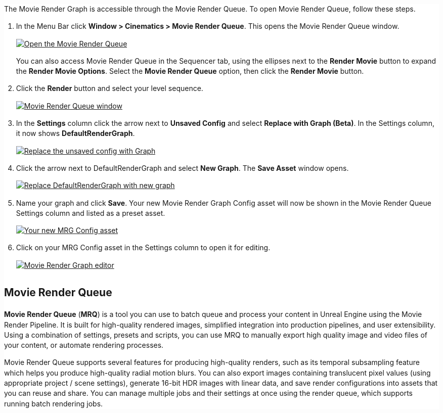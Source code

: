 The Movie Render Graph is accessible through the Movie Render Queue. To open Movie Render Queue, follow these steps.

1.  In the Menu Bar click **Window > Cinematics > Movie Render Queue**. This opens the Movie Render Queue window.
    
    [![Open the Movie Render Queue](https://dev.epicgames.com/community/api/documentation/image/6bfc942f-cbcb-4bf1-be78-2094168eb991?resizing_type=fit)](https://dev.epicgames.com/community/api/documentation/image/6bfc942f-cbcb-4bf1-be78-2094168eb991?resizing_type=fit)
    
    You can also access Movie Render Queue in the Sequencer tab, using the ellipses next to the **Render Movie** button to expand the **Render Movie Options**. Select the **Movie Render Queue** option, then click the **Render Movie** button.
    
2.  Click the **Render** button and select your level sequence.
    
    [![Movie Render Queue window](https://dev.epicgames.com/community/api/documentation/image/aa09aa34-6896-4331-97ce-49dc053fd48c?resizing_type=fit)](https://dev.epicgames.com/community/api/documentation/image/aa09aa34-6896-4331-97ce-49dc053fd48c?resizing_type=fit)
    
3.  In the **Settings** column click the arrow next to **Unsaved Config** and select **Replace with Graph (Beta)**. In the Settings column, it now shows **DefaultRenderGraph**.
    
    [![Replace the unsaved config with Graph](https://dev.epicgames.com/community/api/documentation/image/96fddca8-095e-4508-8982-2ee77d930d11?resizing_type=fit)](https://dev.epicgames.com/community/api/documentation/image/96fddca8-095e-4508-8982-2ee77d930d11?resizing_type=fit)
    
4.  Click the arrow next to DefaultRenderGraph and select **New Graph**. The **Save Asset** window opens.
    
    [![Replace DefaultRenderGraph with new graph](https://dev.epicgames.com/community/api/documentation/image/6d8e0970-1902-41ba-857b-8fc7f4d845bb?resizing_type=fit)](https://dev.epicgames.com/community/api/documentation/image/6d8e0970-1902-41ba-857b-8fc7f4d845bb?resizing_type=fit)
    
5.  Name your graph and click **Save**. Your new Movie Render Graph Config asset will now be shown in the Movie Render Queue Settings column and listed as a preset asset.
    
    [![Your new MRG Config asset](https://dev.epicgames.com/community/api/documentation/image/b5ce0dcb-3d62-4762-8ec7-bc286be6c40b?resizing_type=fit)](https://dev.epicgames.com/community/api/documentation/image/b5ce0dcb-3d62-4762-8ec7-bc286be6c40b?resizing_type=fit)
    
6.  Click on your MRG Config asset in the Settings column to open it for editing.
    
    [![Movie Render Graph editor](https://dev.epicgames.com/community/api/documentation/image/78155b5b-f624-4757-964f-140ce0539bf6?resizing_type=fit)](https://dev.epicgames.com/community/api/documentation/image/78155b5b-f624-4757-964f-140ce0539bf6?resizing_type=fit)
    

## Movie Render Queue

**Movie Render Queue** (**MRQ**) is a tool you can use to batch queue and process your content in Unreal Engine using the Movie Render Pipeline. It is built for high-quality rendered images, simplified integration into production pipelines, and user extensibility. Using a combination of settings, presets and scripts, you can use MRQ to manually export high quality image and video files of your content, or automate rendering processes.

Movie Render Queue supports several features for producing high-quality renders, such as its temporal subsampling feature which helps you produce high-quality radial motion blurs. You can also export images containing translucent pixel values (using appropriate project / scene settings), generate 16-bit HDR images with linear data, and save render configurations into assets that you can reuse and share. You can manage multiple jobs and their settings at once using the render queue, which supports running batch rendering jobs.

